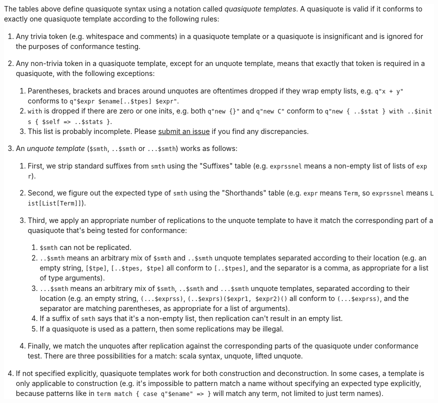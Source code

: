 The tables above define quasiquote syntax using a notation called _quasiquote
templates_. A quasiquote is valid if it conforms to exactly one quasiquote
template according to the following rules:

1. Any trivia token (e.g. whitespace and comments) in a quasiquote template or a
   quasiquote is insignificant and is ignored for the purposes of conformance
   testing.
1. Any non-trivia token in a quasiquote template, except for an unquote
   template, means that exactly that token is required in a quasiquote, with the
   following exceptions:

   1. Parentheses, brackets and braces around unquotes are oftentimes dropped if
      they wrap empty lists, e.g. `q"x + y"` conforms to
      `q"$expr $ename[..$tpes] $expr"`.
   1. `with` is dropped if there are zero or one inits, e.g. both `q"new {}"`
      and `q"new C"` conform to
      `q"new { ..$stat } with ..$inits { $self => ..$stats }`.
   1. This list is probably incomplete. Please
      [submit an issue](https://github.com/scalameta/scalameta/issues/new) if
      you find any discrepancies.

1. An _unquote template_ (`$smth`, `..$smth` or `...$smth`) works as follows:

   1. First, we strip standard suffixes from `smth` using the "Suffixes" table
      (e.g. `exprssnel` means a non-empty list of lists of `expr`).
   1. Second, we figure out the expected type of `smth` using the "Shorthands"
      table (e.g. `expr` means `Term`, so `exprssnel` means `List[List[Term]]`).
   1. Third, we apply an appropriate number of replications to the unquote
      template to have it match the corresponding part of a quasiquote that's
      being tested for conformance:

      1. `$smth` can not be replicated.
      1. `..$smth` means an arbitrary mix of `$smth` and `..$smth` unquote
         templates separated according to their location (e.g. an empty string,
         `[$tpe]`, `[..$tpes, $tpe]` all conform to `[..$tpes]`, and the
         separator is a comma, as appropriate for a list of type arguments).
      1. `...$smth` means an arbitrary mix of `$smth`, `..$smth` and `...$smth`
         unquote templates, separated according to their location (e.g. an empty
         string, `(...$exprss)`, `(..$exprs)($expr1, $expr2)()` all conform to
         `(...$exprss)`, and the separator are matching parentheses, as
         appropriate for a list of arguments).
      1. If a suffix of `smth` says that it's a non-empty list, then replication
         can't result in an empty list.
      1. If a quasiquote is used as a pattern, then some replications may be
         illegal.

   1. Finally, we match the unquotes after replication against the corresponding
      parts of the quasiquote under conformance test. There are three
      possibilities for a match: scala syntax, unquote, lifted unquote.

1. If not specified explicitly, quasiquote templates work for both construction
   and deconstruction. In some cases, a template is only applicable to
   construction (e.g. it's impossible to pattern match a name without specifying
   an expected type explicitly, because patterns like in
   `term match { case q"$ename" => }` will match any term, not limited to just
   term names).
